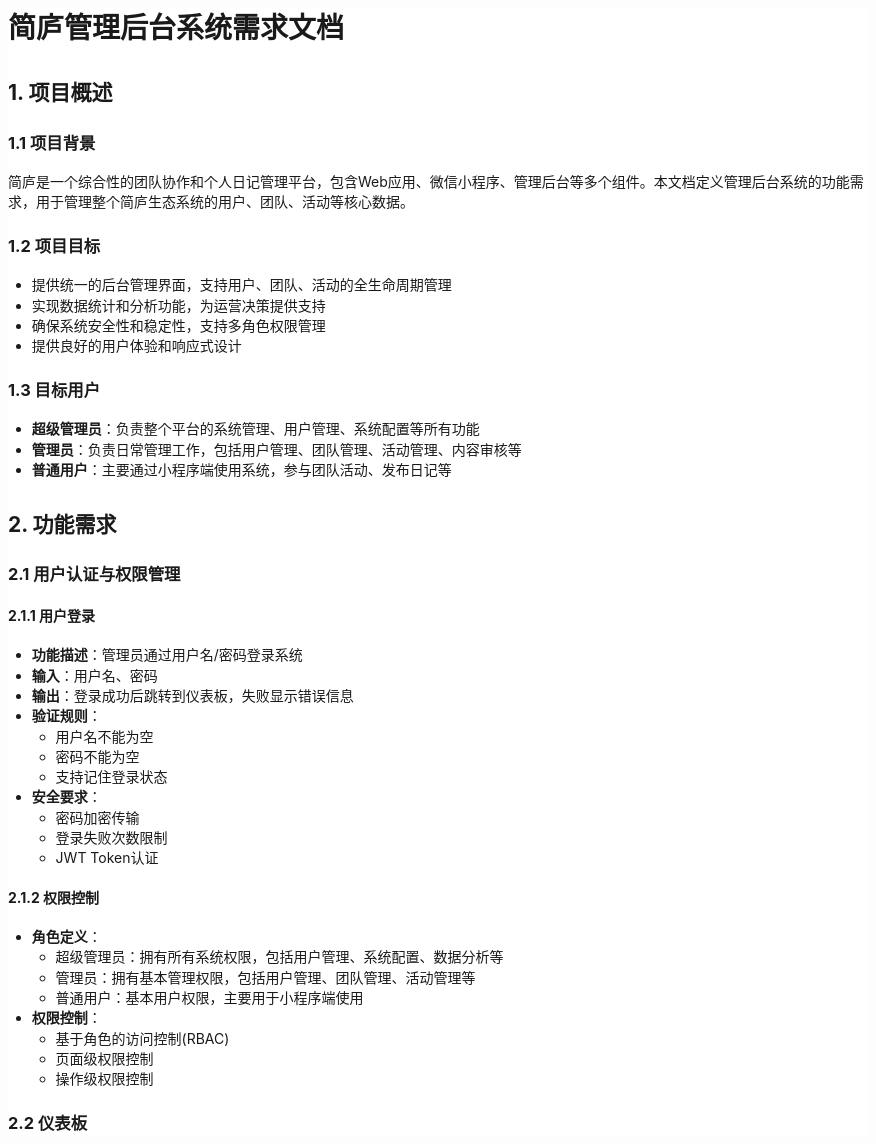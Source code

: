  # 简庐管理后台系统需求文档

## 1. 项目概述

### 1.1 项目背景
简庐是一个综合性的团队协作和个人日记管理平台，包含Web应用、微信小程序、管理后台等多个组件。本文档定义管理后台系统的功能需求，用于管理整个简庐生态系统的用户、团队、活动等核心数据。

### 1.2 项目目标
- 提供统一的后台管理界面，支持用户、团队、活动的全生命周期管理
- 实现数据统计和分析功能，为运营决策提供支持
- 确保系统安全性和稳定性，支持多角色权限管理
- 提供良好的用户体验和响应式设计

### 1.3 目标用户
- **超级管理员**：负责整个平台的系统管理、用户管理、系统配置等所有功能
- **管理员**：负责日常管理工作，包括用户管理、团队管理、活动管理、内容审核等
- **普通用户**：主要通过小程序端使用系统，参与团队活动、发布日记等

## 2. 功能需求

### 2.1 用户认证与权限管理

#### 2.1.1 用户登录
- **功能描述**：管理员通过用户名/密码登录系统
- **输入**：用户名、密码
- **输出**：登录成功后跳转到仪表板，失败显示错误信息
- **验证规则**：
  - 用户名不能为空
  - 密码不能为空
  - 支持记住登录状态
- **安全要求**：
  - 密码加密传输
  - 登录失败次数限制
  - JWT Token认证

#### 2.1.2 权限控制
- **角色定义**：
  - 超级管理员：拥有所有系统权限，包括用户管理、系统配置、数据分析等
  - 管理员：拥有基本管理权限，包括用户管理、团队管理、活动管理等
  - 普通用户：基本用户权限，主要用于小程序端使用
- **权限控制**：
  - 基于角色的访问控制(RBAC)
  - 页面级权限控制
  - 操作级权限控制

### 2.2 仪表板
